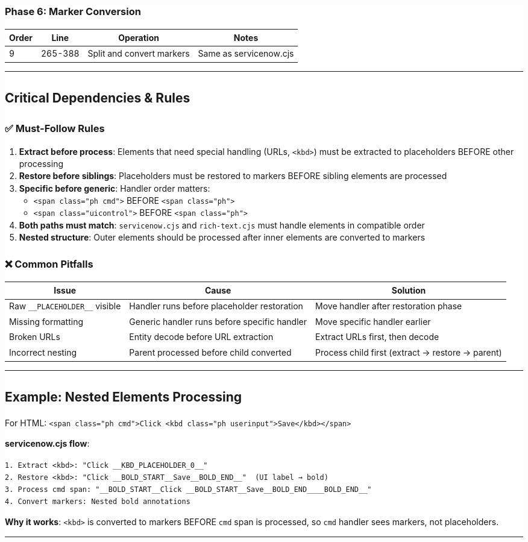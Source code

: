 ### Phase 6: Marker Conversion
| Order | Line | Operation | Notes |
|-------|------|-----------|-------|
| 9 | 265-388 | Split and convert markers | Same as servicenow.cjs |

---

## Critical Dependencies & Rules

### ✅ Must-Follow Rules

1. **Extract before process**: Elements that need special handling (URLs, `<kbd>`) must be extracted to placeholders BEFORE other processing
2. **Restore before siblings**: Placeholders must be restored to markers BEFORE sibling elements are processed
3. **Specific before generic**: Handler order matters:
   - `<span class="ph cmd">` BEFORE `<span class="ph">`
   - `<span class="uicontrol">` BEFORE `<span class="ph">`
4. **Both paths must match**: `servicenow.cjs` and `rich-text.cjs` must handle elements in compatible order
5. **Nested structure**: Outer elements should be processed after inner elements are converted to markers

### ❌ Common Pitfalls

| Issue | Cause | Solution |
|-------|-------|----------|
| Raw `__PLACEHOLDER__` visible | Handler runs before placeholder restoration | Move handler after restoration phase |
| Missing formatting | Generic handler runs before specific handler | Move specific handler earlier |
| Broken URLs | Entity decode before URL extraction | Extract URLs first, then decode |
| Incorrect nesting | Parent processed before child converted | Process child first (extract → restore → parent) |

---

## Example: Nested Elements Processing

For HTML: `<span class="ph cmd">Click <kbd class="ph userinput">Save</kbd></span>`

**servicenow.cjs flow**:
```
1. Extract <kbd>: "Click __KBD_PLACEHOLDER_0__"
2. Restore <kbd>: "Click __BOLD_START__Save__BOLD_END__"  (UI label → bold)
3. Process cmd span: "__BOLD_START__Click __BOLD_START__Save__BOLD_END____BOLD_END__"
4. Convert markers: Nested bold annotations
```

**Why it works**: `<kbd>` is converted to markers BEFORE `cmd` span is processed, so `cmd` handler sees markers, not placeholders.

---